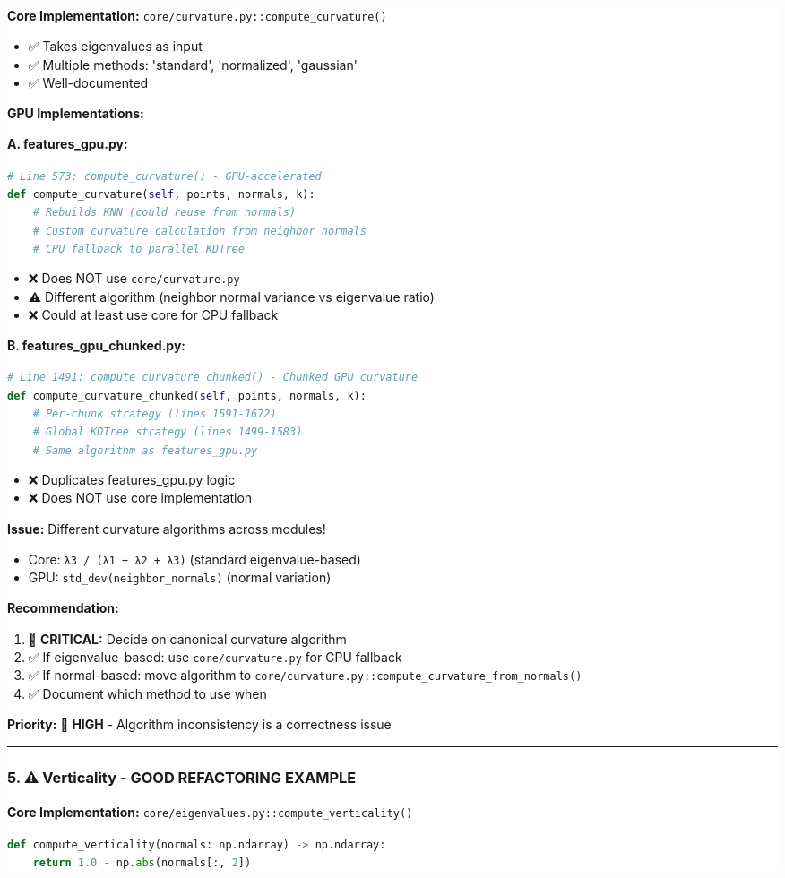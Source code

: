 **Core Implementation:** `core/curvature.py::compute_curvature()`

- ✅ Takes eigenvalues as input
- ✅ Multiple methods: 'standard', 'normalized', 'gaussian'
- ✅ Well-documented

**GPU Implementations:**

**A. features_gpu.py:**

```python
# Line 573: compute_curvature() - GPU-accelerated
def compute_curvature(self, points, normals, k):
    # Rebuilds KNN (could reuse from normals)
    # Custom curvature calculation from neighbor normals
    # CPU fallback to parallel KDTree
```

- ❌ Does NOT use `core/curvature.py`
- ⚠️ Different algorithm (neighbor normal variance vs eigenvalue ratio)
- ❌ Could at least use core for CPU fallback

**B. features_gpu_chunked.py:**

```python
# Line 1491: compute_curvature_chunked() - Chunked GPU curvature
def compute_curvature_chunked(self, points, normals, k):
    # Per-chunk strategy (lines 1591-1672)
    # Global KDTree strategy (lines 1499-1583)
    # Same algorithm as features_gpu.py
```

- ❌ Duplicates features_gpu.py logic
- ❌ Does NOT use core implementation

**Issue:** Different curvature algorithms across modules!

- Core: `λ3 / (λ1 + λ2 + λ3)` (standard eigenvalue-based)
- GPU: `std_dev(neighbor_normals)` (normal variation)

**Recommendation:**

1. 🔴 **CRITICAL:** Decide on canonical curvature algorithm
2. ✅ If eigenvalue-based: use `core/curvature.py` for CPU fallback
3. ✅ If normal-based: move algorithm to `core/curvature.py::compute_curvature_from_normals()`
4. ✅ Document which method to use when

**Priority:** 🔴 **HIGH** - Algorithm inconsistency is a correctness issue

---

### 5. ⚠️ **Verticality** - GOOD REFACTORING EXAMPLE

**Core Implementation:** `core/eigenvalues.py::compute_verticality()`

```python
def compute_verticality(normals: np.ndarray) -> np.ndarray:
    return 1.0 - np.abs(normals[:, 2])
```
